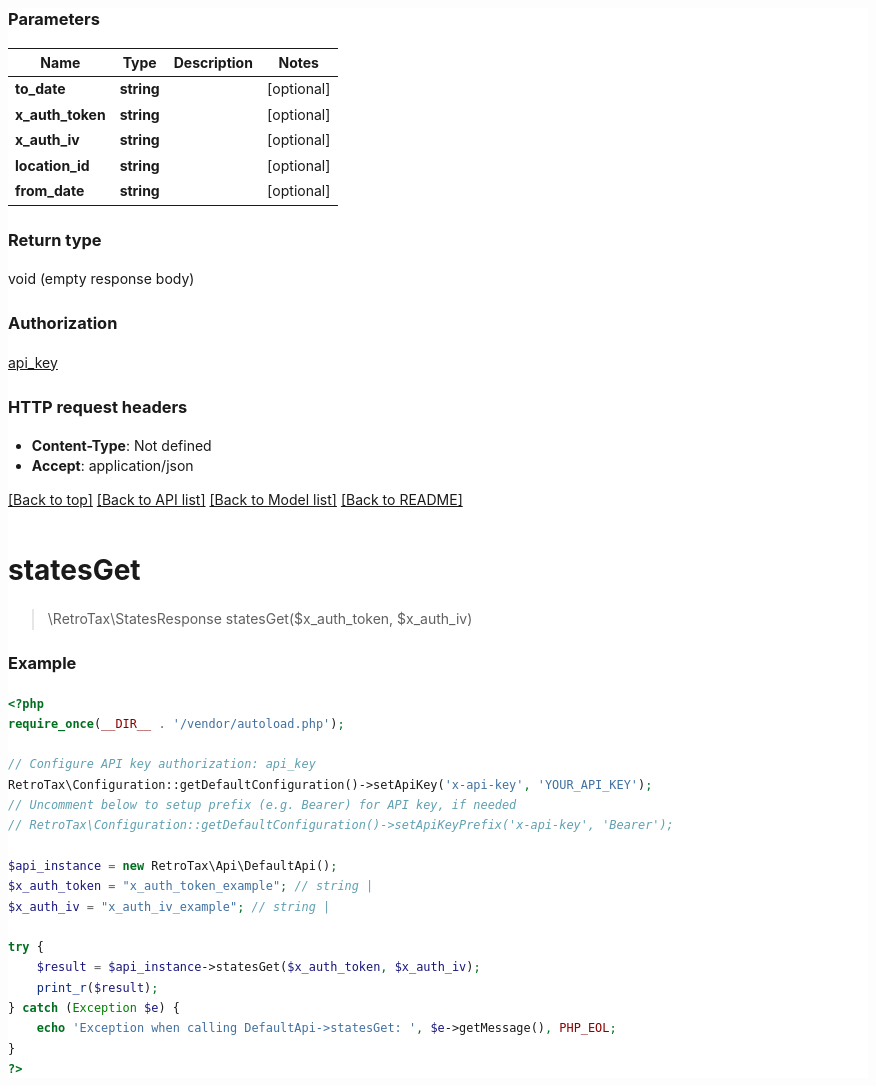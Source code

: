 ### Parameters

Name | Type | Description  | Notes
------------- | ------------- | ------------- | -------------
 **to_date** | **string**|  | [optional]
 **x_auth_token** | **string**|  | [optional]
 **x_auth_iv** | **string**|  | [optional]
 **location_id** | **string**|  | [optional]
 **from_date** | **string**|  | [optional]

### Return type

void (empty response body)

### Authorization

[api_key](../../README.md#api_key)

### HTTP request headers

 - **Content-Type**: Not defined
 - **Accept**: application/json

[[Back to top]](#) [[Back to API list]](../../README.md#documentation-for-api-endpoints) [[Back to Model list]](../../README.md#documentation-for-models) [[Back to README]](../../README.md)

# **statesGet**
> \RetroTax\StatesResponse statesGet($x_auth_token, $x_auth_iv)



### Example
```php
<?php
require_once(__DIR__ . '/vendor/autoload.php');

// Configure API key authorization: api_key
RetroTax\Configuration::getDefaultConfiguration()->setApiKey('x-api-key', 'YOUR_API_KEY');
// Uncomment below to setup prefix (e.g. Bearer) for API key, if needed
// RetroTax\Configuration::getDefaultConfiguration()->setApiKeyPrefix('x-api-key', 'Bearer');

$api_instance = new RetroTax\Api\DefaultApi();
$x_auth_token = "x_auth_token_example"; // string | 
$x_auth_iv = "x_auth_iv_example"; // string | 

try {
    $result = $api_instance->statesGet($x_auth_token, $x_auth_iv);
    print_r($result);
} catch (Exception $e) {
    echo 'Exception when calling DefaultApi->statesGet: ', $e->getMessage(), PHP_EOL;
}
?>
```
